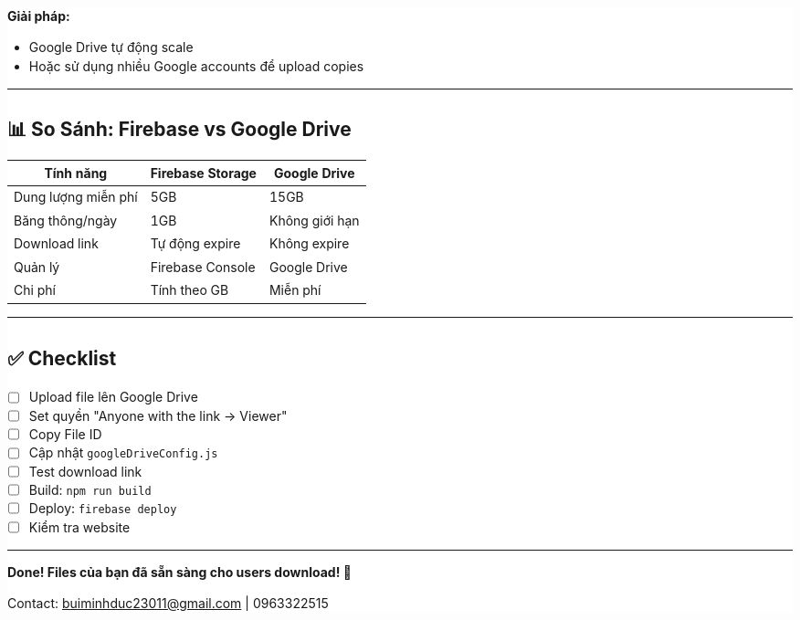 **Giải pháp:**
- Google Drive tự động scale
- Hoặc sử dụng nhiều Google accounts để upload copies

---

## 📊 So Sánh: Firebase vs Google Drive

| Tính năng | Firebase Storage | Google Drive |
|-----------|-----------------|--------------|
| Dung lượng miễn phí | 5GB | 15GB |
| Băng thông/ngày | 1GB | Không giới hạn |
| Download link | Tự động expire | Không expire |
| Quản lý | Firebase Console | Google Drive |
| Chi phí | Tính theo GB | Miễn phí |

---

## ✅ Checklist

- [ ] Upload file lên Google Drive
- [ ] Set quyền "Anyone with the link → Viewer"
- [ ] Copy File ID
- [ ] Cập nhật `googleDriveConfig.js`
- [ ] Test download link
- [ ] Build: `npm run build`
- [ ] Deploy: `firebase deploy`
- [ ] Kiểm tra website

---

**Done! Files của bạn đã sẵn sàng cho users download! 🎉**

Contact: buiminhduc23011@gmail.com | 0963322515
